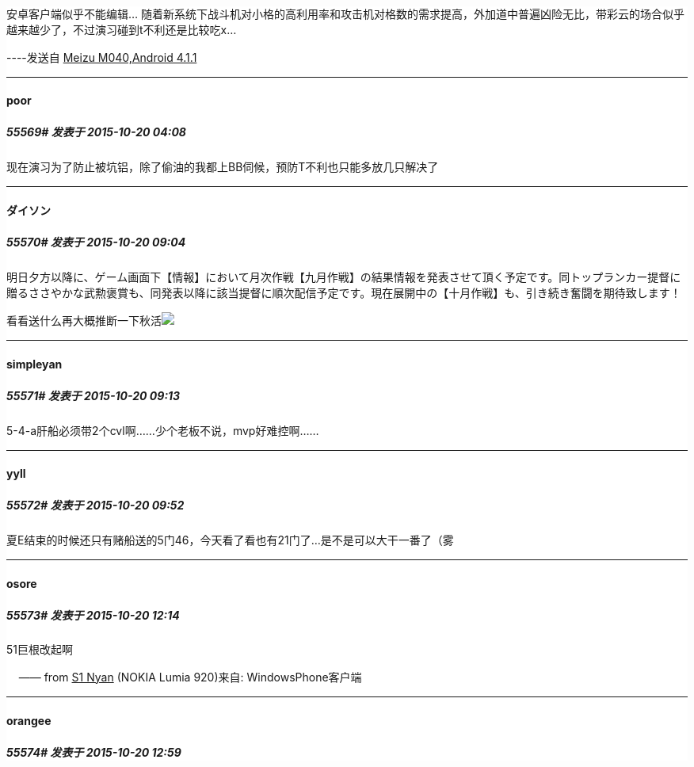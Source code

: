 安卓客户端似乎不能编辑…
随着新系统下战斗机对小格的高利用率和攻击机对格数的需求提高，外加道中普遍凶险无比，带彩云的场合似乎越来越少了，不过演习碰到t不利还是比较吃x…


----发送自 [Meizu M040,Android 4.1.1](http://stage1.5j4m.com/?1.17)


-----

####  poor  
##### 55569#       发表于 2015-10-20 04:08


现在演习为了防止被坑铝，除了偷油的我都上BB伺候，预防T不利也只能多放几只解决了


-----

####  ダイソン  
##### 55570#       发表于 2015-10-20 09:04


明日夕方以降に、ゲーム画面下【情報】において月次作戦【九月作戦】の結果情報を発表させて頂く予定です。同トップランカー提督に贈るささやかな武勲褒賞も、同発表以降に該当提督に順次配信予定です。現在展開中の【十月作戦】も、引き続き奮闘を期待致します！ 

看看送什么再大概推断一下秋活<img src="https://static.saraba1st.com/image/smiley/face/91.gif" referrerpolicy="no-referrer">


-----

####  simpleyan  
##### 55571#       发表于 2015-10-20 09:13


5-4-a肝船必须带2个cvl啊……少个老板不说，mvp好难控啊……


-----

####  yyll  
##### 55572#       发表于 2015-10-20 09:52


夏E结束的时候还只有赌船送的5门46，今天看了看也有21门了…是不是可以大干一番了（雾


-----

####  osore  
##### 55573#       发表于 2015-10-20 12:14


51巨根改起啊

    —— from [S1 Nyan](http://126.am/S1Nyan) (NOKIA Lumia 920)来自: WindowsPhone客户端


-----

####  orangee  
##### 55574#       发表于 2015-10-20 12:59

